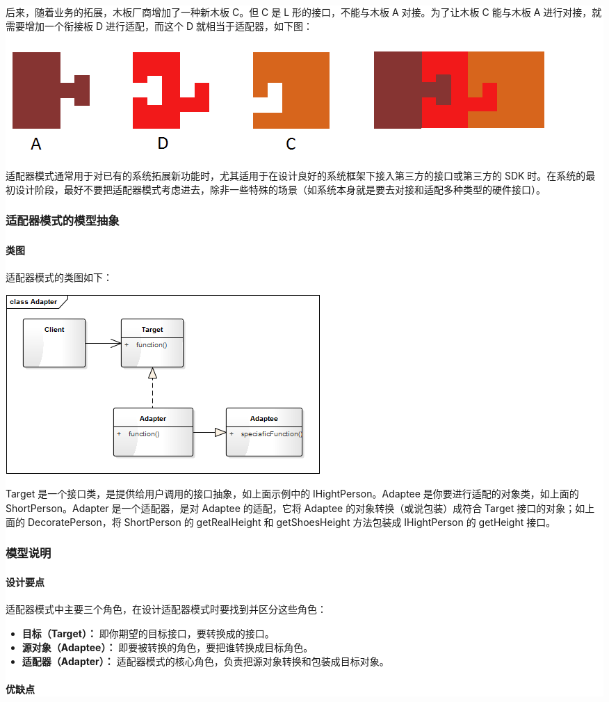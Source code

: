 后来，随着业务的拓展，木板厂商增加了一种新木板 C。但 C 是 L 形的接口，不能与木板 A 对接。为了让木板 C 能与木板 A 进行对接，就需要增加一个衔接板 D 进行适配，而这个 D 就相当于适配器，如下图：

![enter image description here](assets/fadc6b10-71ec-11e8-b1ea-d92fd075c722.jpg)

适配器模式通常用于对已有的系统拓展新功能时，尤其适用于在设计良好的系统框架下接入第三方的接口或第三方的 SDK 时。在系统的最初设计阶段，最好不要把适配器模式考虑进去，除非一些特殊的场景（如系统本身就是要去对接和适配多种类型的硬件接口）。

### 适配器模式的模型抽象

#### 类图

适配器模式的类图如下：

![enter image description here](assets/43604d60-71ee-11e8-be4d-f5aac07d9486.jpg)

Target 是一个接口类，是提供给用户调用的接口抽象，如上面示例中的 IHightPerson。Adaptee 是你要进行适配的对象类，如上面的 ShortPerson。Adapter 是一个适配器，是对 Adaptee 的适配，它将 Adaptee 的对象转换（或说包装）成符合 Target 接口的对象；如上面的 DecoratePerson，将 ShortPerson 的 getRealHeight 和 getShoesHeight 方法包装成 IHightPerson 的 getHeight 接口。

### 模型说明

#### 设计要点

适配器模式中主要三个角色，在设计适配器模式时要找到并区分这些角色：

- **目标（Target）：** 即你期望的目标接口，要转换成的接口。
- **源对象（Adaptee）：** 即要被转换的角色，要把谁转换成目标角色。
- **适配器（Adapter）：** 适配器模式的核心角色，负责把源对象转换和包装成目标对象。

#### 优缺点
